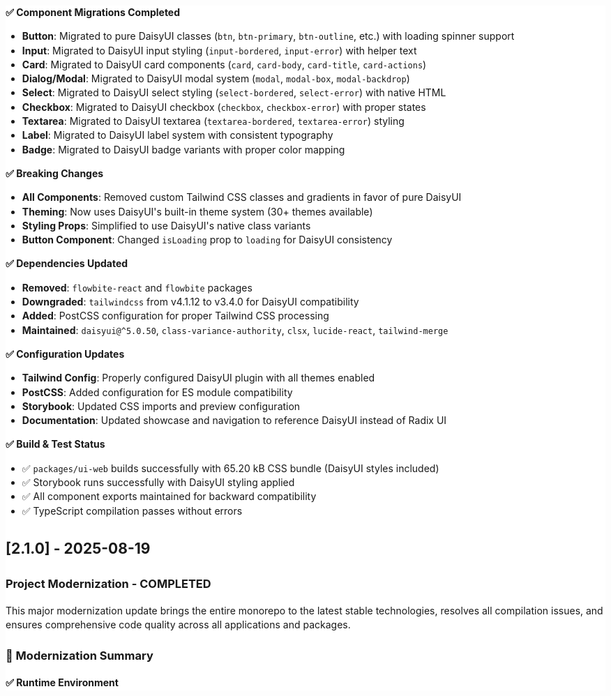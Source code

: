 **✅ Component Migrations Completed**

- **Button**: Migrated to pure DaisyUI classes (`btn`, `btn-primary`, `btn-outline`, etc.) with loading spinner support
- **Input**: Migrated to DaisyUI input styling (`input-bordered`, `input-error`) with helper text
- **Card**: Migrated to DaisyUI card components (`card`, `card-body`, `card-title`, `card-actions`)
- **Dialog/Modal**: Migrated to DaisyUI modal system (`modal`, `modal-box`, `modal-backdrop`)
- **Select**: Migrated to DaisyUI select styling (`select-bordered`, `select-error`) with native HTML
- **Checkbox**: Migrated to DaisyUI checkbox (`checkbox`, `checkbox-error`) with proper states
- **Textarea**: Migrated to DaisyUI textarea (`textarea-bordered`, `textarea-error`) styling
- **Label**: Migrated to DaisyUI label system with consistent typography
- **Badge**: Migrated to DaisyUI badge variants with proper color mapping

**✅ Breaking Changes**

- **All Components**: Removed custom Tailwind CSS classes and gradients in favor of pure DaisyUI
- **Theming**: Now uses DaisyUI's built-in theme system (30+ themes available)
- **Styling Props**: Simplified to use DaisyUI's native class variants
- **Button Component**: Changed `isLoading` prop to `loading` for DaisyUI consistency

**✅ Dependencies Updated**

- **Removed**: `flowbite-react` and `flowbite` packages
- **Downgraded**: `tailwindcss` from v4.1.12 to v3.4.0 for DaisyUI compatibility
- **Added**: PostCSS configuration for proper Tailwind CSS processing
- **Maintained**: `daisyui@^5.0.50`, `class-variance-authority`, `clsx`, `lucide-react`, `tailwind-merge`

**✅ Configuration Updates**

- **Tailwind Config**: Properly configured DaisyUI plugin with all themes enabled
- **PostCSS**: Added configuration for ES module compatibility
- **Storybook**: Updated CSS imports and preview configuration
- **Documentation**: Updated showcase and navigation to reference DaisyUI instead of Radix UI

**✅ Build & Test Status**

- ✅ `packages/ui-web` builds successfully with 65.20 kB CSS bundle (DaisyUI styles included)
- ✅ Storybook runs successfully with DaisyUI styling applied
- ✅ All component exports maintained for backward compatibility
- ✅ TypeScript compilation passes without errors

## [2.1.0] - 2025-08-19

### Project Modernization - COMPLETED

This major modernization update brings the entire monorepo to the latest stable technologies, resolves all compilation issues, and ensures comprehensive code quality across all applications and packages.

### 🎯 Modernization Summary

**✅ Runtime Environment**

